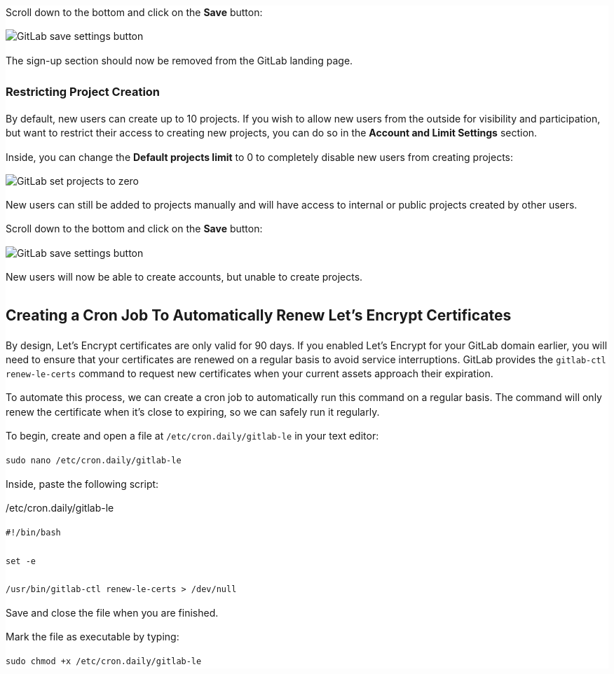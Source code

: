 Scroll down to the bottom and click on the **Save** button:

![GitLab save settings button](https://raw.githubusercontent.com/opendocs-md/do-tutorials-images/master/img/gitlab_install_1604/save_settings_button2.png)

The sign-up section should now be removed from the GitLab landing page.

### Restricting Project Creation

By default, new users can create up to 10 projects. If you wish to allow new users from the outside for visibility and participation, but want to restrict their access to creating new projects, you can do so in the **Account and Limit Settings** section.

Inside, you can change the **Default projects limit** to 0 to completely disable new users from creating projects:

![GitLab set projects to zero](https://raw.githubusercontent.com/opendocs-md/do-tutorials-images/master/img/gitlab_install_1604/set_projects_to_zero.png)

New users can still be added to projects manually and will have access to internal or public projects created by other users.

Scroll down to the bottom and click on the **Save** button:

![GitLab save settings button](https://raw.githubusercontent.com/opendocs-md/do-tutorials-images/master/img/gitlab_install_1604/save_settings_button2.png)

New users will now be able to create accounts, but unable to create projects.

## Creating a Cron Job To Automatically Renew Let’s Encrypt Certificates

By design, Let’s Encrypt certificates are only valid for 90 days. If you enabled Let’s Encrypt for your GitLab domain earlier, you will need to ensure that your certificates are renewed on a regular basis to avoid service interruptions. GitLab provides the `gitlab-ctl renew-le-certs` command to request new certificates when your current assets approach their expiration.

To automate this process, we can create a cron job to automatically run this command on a regular basis. The command will only renew the certificate when it’s close to expiring, so we can safely run it regularly.

To begin, create and open a file at `/etc/cron.daily/gitlab-le` in your text editor:

    sudo nano /etc/cron.daily/gitlab-le

Inside, paste the following script:

/etc/cron.daily/gitlab-le

    #!/bin/bash
    
    set -e
    
    /usr/bin/gitlab-ctl renew-le-certs > /dev/null

Save and close the file when you are finished.

Mark the file as executable by typing:

    sudo chmod +x /etc/cron.daily/gitlab-le
